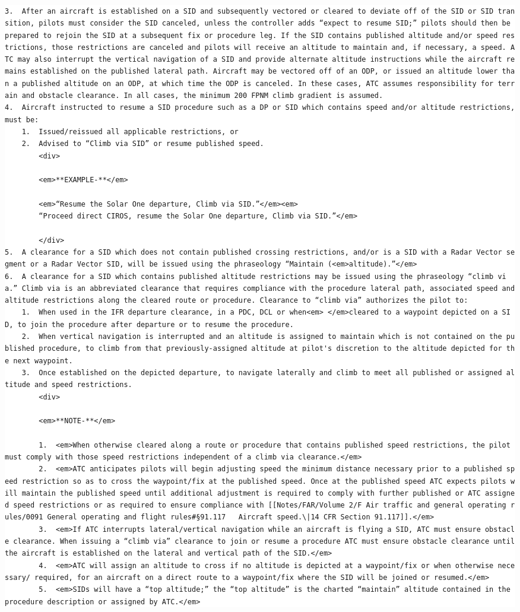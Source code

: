     3.  After an aircraft is established on a SID and subsequently vectored or cleared to deviate off of the SID or SID transition, pilots must consider the SID canceled, unless the controller adds “expect to resume SID;” pilots should then be prepared to rejoin the SID at a subsequent fix or procedure leg. If the SID contains published altitude and/or speed restrictions, those restrictions are canceled and pilots will receive an altitude to maintain and, if necessary, a speed. ATC may also interrupt the vertical navigation of a SID and provide alternate altitude instructions while the aircraft remains established on the published lateral path. Aircraft may be vectored off of an ODP, or issued an altitude lower than a published altitude on an ODP, at which time the ODP is canceled. In these cases, ATC assumes responsibility for terrain and obstacle clearance. In all cases, the minimum 200 FPNM climb gradient is assumed.
    4.  Aircraft instructed to resume a SID procedure such as a DP or SID which contains speed and/or altitude restrictions, must be:
        1.  Issued/reissued all applicable restrictions, or
        2.  Advised to “Climb via SID” or resume published speed.
            <div>

            <em>**EXAMPLE-**</em>

            <em>“Resume the Solar One departure, Climb via SID.”</em><em>  
            “Proceed direct CIROS, resume the Solar One departure, Climb via SID.”</em>

            </div>
    5.  A clearance for a SID which does not contain published crossing restrictions, and/or is a SID with a Radar Vector segment or a Radar Vector SID, will be issued using the phraseology “Maintain (<em>altitude).”</em>
    6.  A clearance for a SID which contains published altitude restrictions may be issued using the phraseology “climb via.” Climb via is an abbreviated clearance that requires compliance with the procedure lateral path, associated speed and altitude restrictions along the cleared route or procedure. Clearance to “climb via” authorizes the pilot to:
        1.  When used in the IFR departure clearance, in a PDC, DCL or when<em> </em>cleared to a waypoint depicted on a SID, to join the procedure after departure or to resume the procedure.
        2.  When vertical navigation is interrupted and an altitude is assigned to maintain which is not contained on the published procedure, to climb from that previously-assigned altitude at pilot's discretion to the altitude depicted for the next waypoint.
        3.  Once established on the depicted departure, to navigate laterally and climb to meet all published or assigned altitude and speed restrictions.
            <div>

            <em>**NOTE-**</em>

            1.  <em>When otherwise cleared along a route or procedure that contains published speed restrictions, the pilot must comply with those speed restrictions independent of a climb via clearance.</em>
            2.  <em>ATC anticipates pilots will begin adjusting speed the minimum distance necessary prior to a published speed restriction so as to cross the waypoint/fix at the published speed. Once at the published speed ATC expects pilots will maintain the published speed until additional adjustment is required to comply with further published or ATC assigned speed restrictions or as required to ensure compliance with [[Notes/FAR/Volume 2/F Air traffic and general operating rules/0091 General operating and flight rules#§91.117   Aircraft speed.\|14 CFR Section 91.117]].</em>
            3.  <em>If ATC interrupts lateral/vertical navigation while an aircraft is flying a SID, ATC must ensure obstacle clearance. When issuing a “climb via” clearance to join or resume a procedure ATC must ensure obstacle clearance until the aircraft is established on the lateral and vertical path of the SID.</em>
            4.  <em>ATC will assign an altitude to cross if no altitude is depicted at a waypoint/fix or when otherwise necessary/ required, for an aircraft on a direct route to a waypoint/fix where the SID will be joined or resumed.</em>
            5.  <em>SIDs will have a “top altitude;” the “top altitude” is the charted “maintain” altitude contained in the procedure description or assigned by ATC.</em>
